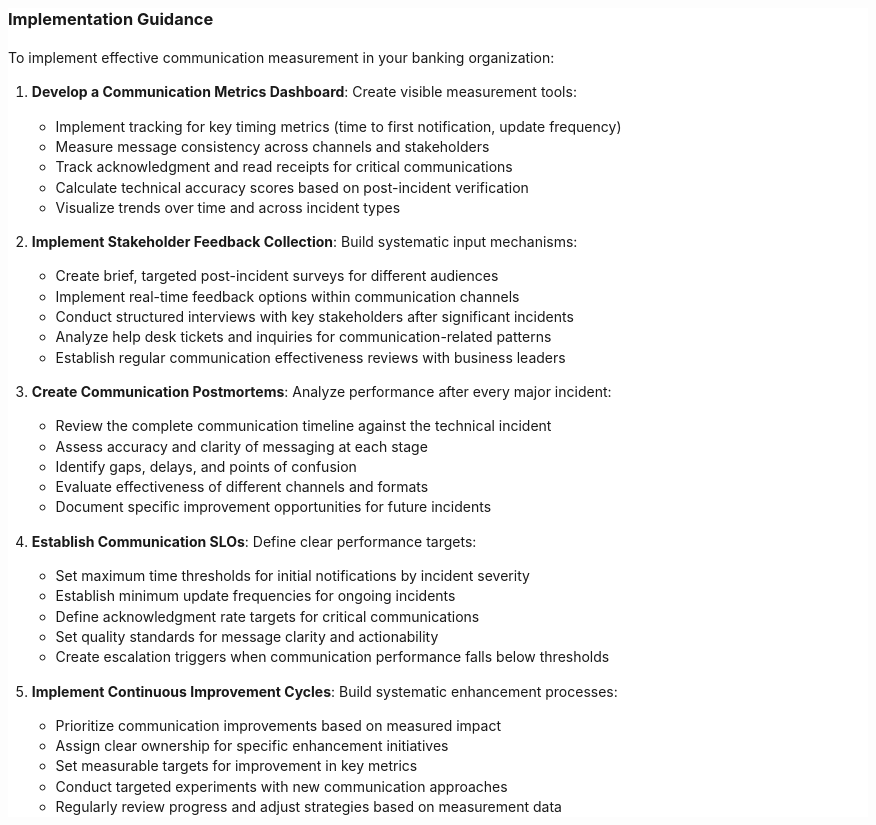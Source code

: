 ### Implementation Guidance

To implement effective communication measurement in your banking organization:

1. **Develop a Communication Metrics Dashboard**: Create visible measurement tools:

   - Implement tracking for key timing metrics (time to first notification, update frequency)
   - Measure message consistency across channels and stakeholders
   - Track acknowledgment and read receipts for critical communications
   - Calculate technical accuracy scores based on post-incident verification
   - Visualize trends over time and across incident types

2. **Implement Stakeholder Feedback Collection**: Build systematic input mechanisms:

   - Create brief, targeted post-incident surveys for different audiences
   - Implement real-time feedback options within communication channels
   - Conduct structured interviews with key stakeholders after significant incidents
   - Analyze help desk tickets and inquiries for communication-related patterns
   - Establish regular communication effectiveness reviews with business leaders

3. **Create Communication Postmortems**: Analyze performance after every major incident:

   - Review the complete communication timeline against the technical incident
   - Assess accuracy and clarity of messaging at each stage
   - Identify gaps, delays, and points of confusion
   - Evaluate effectiveness of different channels and formats
   - Document specific improvement opportunities for future incidents

4. **Establish Communication SLOs**: Define clear performance targets:

   - Set maximum time thresholds for initial notifications by incident severity
   - Establish minimum update frequencies for ongoing incidents
   - Define acknowledgment rate targets for critical communications
   - Set quality standards for message clarity and actionability
   - Create escalation triggers when communication performance falls below thresholds

5. **Implement Continuous Improvement Cycles**: Build systematic enhancement processes:

   - Prioritize communication improvements based on measured impact
   - Assign clear ownership for specific enhancement initiatives
   - Set measurable targets for improvement in key metrics
   - Conduct targeted experiments with new communication approaches
   - Regularly review progress and adjust strategies based on measurement data
  